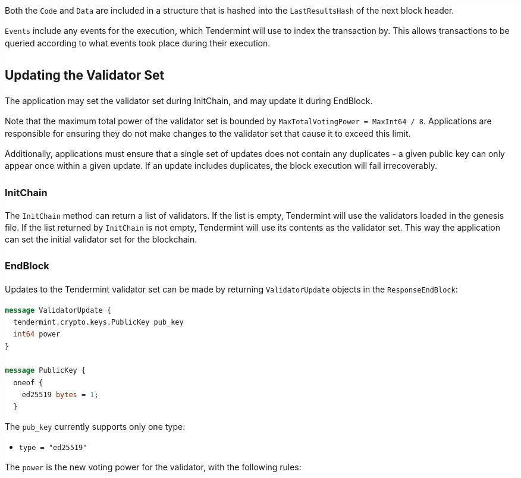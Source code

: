 Both the `Code` and `Data` are included in a structure that is hashed into the
`LastResultsHash` of the next block header.

`Events` include any events for the execution, which Tendermint will use to index
the transaction by. This allows transactions to be queried according to what
events took place during their execution.

## Updating the Validator Set

The application may set the validator set during InitChain, and may update it during
EndBlock.

Note that the maximum total power of the validator set is bounded by
`MaxTotalVotingPower = MaxInt64 / 8`. Applications are responsible for ensuring
they do not make changes to the validator set that cause it to exceed this
limit.

Additionally, applications must ensure that a single set of updates does not contain any duplicates -
a given public key can only appear once within a given update. If an update includes
duplicates, the block execution will fail irrecoverably.

### InitChain

The `InitChain` method can return a list of validators.
If the list is empty, Tendermint will use the validators loaded in the genesis
file.
If the list returned by `InitChain` is not empty, Tendermint will use its contents as the validator set.
This way the application can set the initial validator set for the
blockchain.

### EndBlock

Updates to the Tendermint validator set can be made by returning
`ValidatorUpdate` objects in the `ResponseEndBlock`:

```protobuf
message ValidatorUpdate {
  tendermint.crypto.keys.PublicKey pub_key
  int64 power
}

message PublicKey {
  oneof {
    ed25519 bytes = 1;
  }
```

The `pub_key` currently supports only one type:

- `type = "ed25519"`

The `power` is the new voting power for the validator, with the
following rules:
